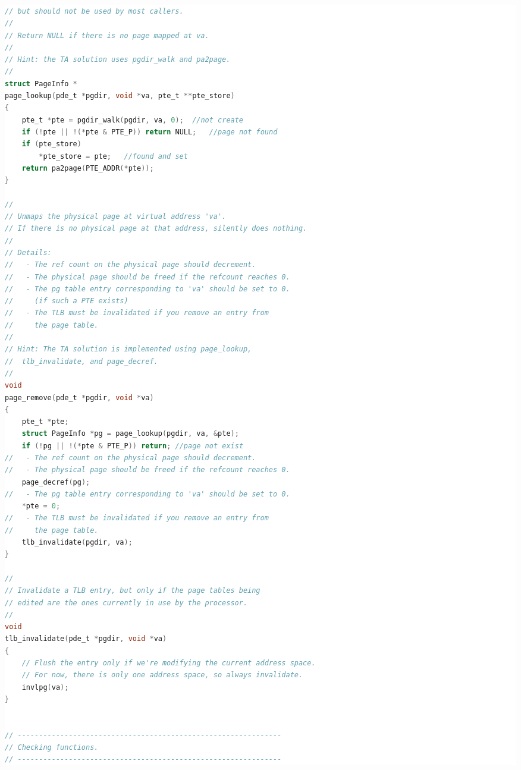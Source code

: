 ```c
// but should not be used by most callers.
//
// Return NULL if there is no page mapped at va.
//
// Hint: the TA solution uses pgdir_walk and pa2page.
//
struct PageInfo *
page_lookup(pde_t *pgdir, void *va, pte_t **pte_store)
{
	pte_t *pte = pgdir_walk(pgdir, va, 0);	//not create
	if (!pte || !(*pte & PTE_P)) return NULL;	//page not found
	if (pte_store)
		*pte_store = pte;	//found and set
	return pa2page(PTE_ADDR(*pte));		
}

//
// Unmaps the physical page at virtual address 'va'.
// If there is no physical page at that address, silently does nothing.
//
// Details:
//   - The ref count on the physical page should decrement.
//   - The physical page should be freed if the refcount reaches 0.
//   - The pg table entry corresponding to 'va' should be set to 0.
//     (if such a PTE exists)
//   - The TLB must be invalidated if you remove an entry from
//     the page table.
//
// Hint: The TA solution is implemented using page_lookup,
// 	tlb_invalidate, and page_decref.
//
void
page_remove(pde_t *pgdir, void *va)
{
	pte_t *pte;
	struct PageInfo *pg = page_lookup(pgdir, va, &pte);
	if (!pg || !(*pte & PTE_P)) return;	//page not exist
//   - The ref count on the physical page should decrement.
//   - The physical page should be freed if the refcount reaches 0.
	page_decref(pg);
//   - The pg table entry corresponding to 'va' should be set to 0.
	*pte = 0;
//   - The TLB must be invalidated if you remove an entry from
//     the page table.
	tlb_invalidate(pgdir, va);
}

//
// Invalidate a TLB entry, but only if the page tables being
// edited are the ones currently in use by the processor.
//
void
tlb_invalidate(pde_t *pgdir, void *va)
{
	// Flush the entry only if we're modifying the current address space.
	// For now, there is only one address space, so always invalidate.
	invlpg(va);
}


// --------------------------------------------------------------
// Checking functions.
// --------------------------------------------------------------
```